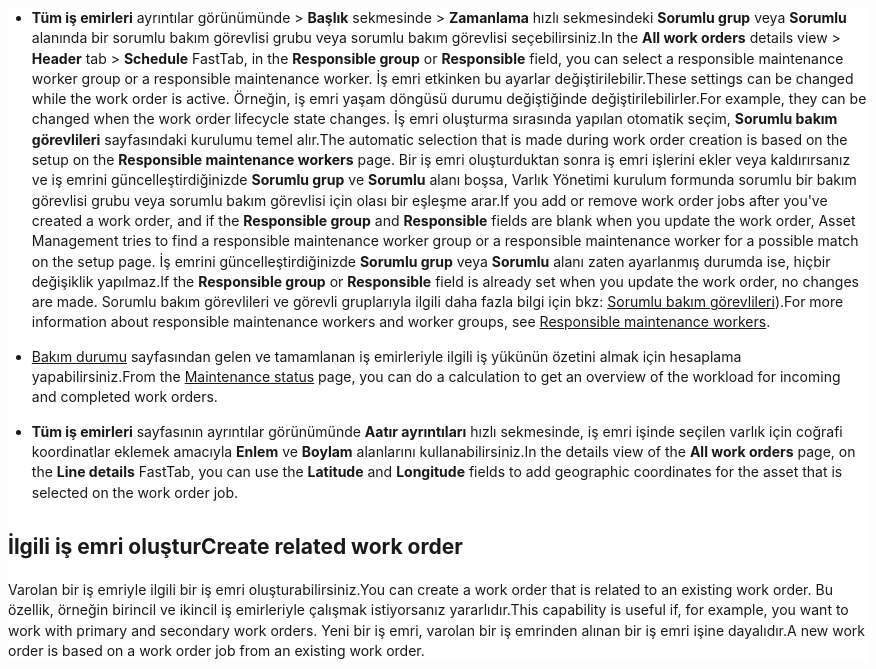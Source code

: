- <span data-ttu-id="a12f3-130">**Tüm iş emirleri** ayrıntılar görünümünde > **Başlık** sekmesinde > **Zamanlama** hızlı sekmesindeki **Sorumlu grup** veya **Sorumlu** alanında bir sorumlu bakım görevlisi grubu veya sorumlu bakım görevlisi seçebilirsiniz.</span><span class="sxs-lookup"><span data-stu-id="a12f3-130">In the **All work orders** details view > **Header** tab > **Schedule** FastTab, in the **Responsible group** or **Responsible** field, you can select a responsible maintenance worker group or a responsible maintenance worker.</span></span> <span data-ttu-id="a12f3-131">İş emri etkinken bu ayarlar değiştirilebilir.</span><span class="sxs-lookup"><span data-stu-id="a12f3-131">These settings can be changed while the work order is active.</span></span> <span data-ttu-id="a12f3-132">Örneğin, iş emri yaşam döngüsü durumu değiştiğinde değiştirilebilirler.</span><span class="sxs-lookup"><span data-stu-id="a12f3-132">For example, they can be changed when the work order lifecycle state changes.</span></span> <span data-ttu-id="a12f3-133">İş emri oluşturma sırasında yapılan otomatik seçim, **Sorumlu bakım görevlileri** sayfasındaki kurulumu temel alır.</span><span class="sxs-lookup"><span data-stu-id="a12f3-133">The automatic selection that is made during work order creation is based on the setup on the **Responsible maintenance workers** page.</span></span> <span data-ttu-id="a12f3-134">Bir iş emri oluşturduktan sonra iş emri işlerini ekler veya kaldırırsanız ve iş emrini güncelleştirdiğinizde **Sorumlu grup** ve **Sorumlu** alanı boşsa, Varlık Yönetimi kurulum formunda sorumlu bir bakım görevlisi grubu veya sorumlu bakım görevlisi için olası bir eşleşme arar.</span><span class="sxs-lookup"><span data-stu-id="a12f3-134">If you add or remove work order jobs after you've created a work order, and if the **Responsible group** and **Responsible** fields are blank when you update the work order, Asset Management tries to find a responsible maintenance worker group or a responsible maintenance worker for a possible match on the setup page.</span></span> <span data-ttu-id="a12f3-135">İş emrini güncelleştirdiğinizde **Sorumlu grup** veya **Sorumlu** alanı zaten ayarlanmış durumda ise, hiçbir değişiklik yapılmaz.</span><span class="sxs-lookup"><span data-stu-id="a12f3-135">If the **Responsible group** or **Responsible** field is already set when you update the work order, no changes are made.</span></span> <span data-ttu-id="a12f3-136">Sorumlu bakım görevlileri ve görevli gruplarıyla ilgili daha fazla bilgi için bkz: [Sorumlu bakım görevlileri](../setup-for-maintenance-requests/responsible-workers.md)).</span><span class="sxs-lookup"><span data-stu-id="a12f3-136">For more information about responsible maintenance workers and worker groups, see [Responsible maintenance workers](../setup-for-maintenance-requests/responsible-workers.md).</span></span>

- <span data-ttu-id="a12f3-137">[Bakım durumu](../controlling-and-reporting/maintenance-status.md) sayfasından gelen ve tamamlanan iş emirleriyle ilgili iş yükünün özetini almak için hesaplama yapabilirsiniz.</span><span class="sxs-lookup"><span data-stu-id="a12f3-137">From the [Maintenance status](../controlling-and-reporting/maintenance-status.md) page, you can do a calculation to get an overview of the workload for incoming and completed work orders.</span></span>  

- <span data-ttu-id="a12f3-138">**Tüm iş emirleri** sayfasının ayrıntılar görünümünde **Aatır ayrıntıları** hızlı sekmesinde, iş emri işinde seçilen varlık için coğrafi koordinatlar eklemek amacıyla **Enlem** ve **Boylam** alanlarını kullanabilirsiniz.</span><span class="sxs-lookup"><span data-stu-id="a12f3-138">In the details view of the **All work orders** page, on the **Line details** FastTab, you can use the **Latitude** and **Longitude** fields to add geographic coordinates for the asset that is selected on the work order job.</span></span>  


## <a name="create-related-work-order"></a><span data-ttu-id="a12f3-139">İlgili iş emri oluştur</span><span class="sxs-lookup"><span data-stu-id="a12f3-139">Create related work order</span></span>

<span data-ttu-id="a12f3-140">Varolan bir iş emriyle ilgili bir iş emri oluşturabilirsiniz.</span><span class="sxs-lookup"><span data-stu-id="a12f3-140">You can create a work order that is related to an existing work order.</span></span> <span data-ttu-id="a12f3-141">Bu özellik, örneğin birincil ve ikincil iş emirleriyle çalışmak istiyorsanız yararlıdır.</span><span class="sxs-lookup"><span data-stu-id="a12f3-141">This capability is useful if, for example, you want to work with primary and secondary work orders.</span></span> <span data-ttu-id="a12f3-142">Yeni bir iş emri, varolan bir iş emrinden alınan bir iş emri işine dayalıdır.</span><span class="sxs-lookup"><span data-stu-id="a12f3-142">A new work order is based on a work order job from an existing work order.</span></span>
